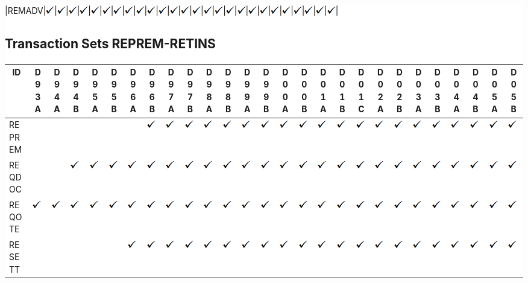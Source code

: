 |REMADV|![Checkmark](../core/media/checkmark.gif)|![Checkmark](../core/media/checkmark.gif)|![Checkmark](../core/media/checkmark.gif)|![Checkmark](../core/media/checkmark.gif)|![Checkmark](../core/media/checkmark.gif)|![Checkmark](../core/media/checkmark.gif)|![Checkmark](../core/media/checkmark.gif)|![Checkmark](../core/media/checkmark.gif)|![Checkmark](../core/media/checkmark.gif)|![Checkmark](../core/media/checkmark.gif)|![Checkmark](../core/media/checkmark.gif)|![Checkmark](../core/media/checkmark.gif)|![Checkmark](../core/media/checkmark.gif)|![Checkmark](../core/media/checkmark.gif)|![Checkmark](../core/media/checkmark.gif)|![Checkmark](../core/media/checkmark.gif)|![Checkmark](../core/media/checkmark.gif)|![Checkmark](../core/media/checkmark.gif)|![Checkmark](../core/media/checkmark.gif)|![Checkmark](../core/media/checkmark.gif)|![Checkmark](../core/media/checkmark.gif)|![Checkmark](../core/media/checkmark.gif)|![Checkmark](../core/media/checkmark.gif)|![Checkmark](../core/media/checkmark.gif)|![Checkmark](../core/media/checkmark.gif)|![Checkmark](../core/media/checkmark.gif)|  
  
##  <a name="reprem"></a> Transaction Sets REPREM-RETINS  
  
|ID|D93A|D94A|D94B|D95A|D95B|D96A|D96B|D97A|D97B|D98A|D98B|D99A|D99B|D00A|D00B|D01A|D01B|D01C|D02A|D02B|D03A|D03B|D04A|D04B|D05A|D05B|  
|--------|----------|----------|----------|----------|----------|----------|----------|----------|----------|----------|----------|----------|----------|----------|----------|----------|----------|----------|----------|----------|----------|----------|----------|----------|----------|----------|  
|REPREM|||||||![Checkmark](../core/media/checkmark.gif)|![Checkmark](../core/media/checkmark.gif)|![Checkmark](../core/media/checkmark.gif)|![Checkmark](../core/media/checkmark.gif)|![Checkmark](../core/media/checkmark.gif)|![Checkmark](../core/media/checkmark.gif)|![Checkmark](../core/media/checkmark.gif)|![Checkmark](../core/media/checkmark.gif)|![Checkmark](../core/media/checkmark.gif)|![Checkmark](../core/media/checkmark.gif)|![Checkmark](../core/media/checkmark.gif)|![Checkmark](../core/media/checkmark.gif)|![Checkmark](../core/media/checkmark.gif)|![Checkmark](../core/media/checkmark.gif)|![Checkmark](../core/media/checkmark.gif)|![Checkmark](../core/media/checkmark.gif)|![Checkmark](../core/media/checkmark.gif)|![Checkmark](../core/media/checkmark.gif)|![Checkmark](../core/media/checkmark.gif)|![Checkmark](../core/media/checkmark.gif)|  
|REQDOC|||![Checkmark](../core/media/checkmark.gif)|![Checkmark](../core/media/checkmark.gif)|![Checkmark](../core/media/checkmark.gif)|![Checkmark](../core/media/checkmark.gif)|![Checkmark](../core/media/checkmark.gif)|![Checkmark](../core/media/checkmark.gif)|![Checkmark](../core/media/checkmark.gif)|![Checkmark](../core/media/checkmark.gif)|![Checkmark](../core/media/checkmark.gif)|![Checkmark](../core/media/checkmark.gif)|![Checkmark](../core/media/checkmark.gif)|![Checkmark](../core/media/checkmark.gif)|![Checkmark](../core/media/checkmark.gif)|![Checkmark](../core/media/checkmark.gif)|![Checkmark](../core/media/checkmark.gif)|![Checkmark](../core/media/checkmark.gif)|![Checkmark](../core/media/checkmark.gif)|![Checkmark](../core/media/checkmark.gif)|![Checkmark](../core/media/checkmark.gif)|![Checkmark](../core/media/checkmark.gif)|![Checkmark](../core/media/checkmark.gif)|![Checkmark](../core/media/checkmark.gif)|![Checkmark](../core/media/checkmark.gif)|![Checkmark](../core/media/checkmark.gif)|  
|REQOTE|![Checkmark](../core/media/checkmark.gif)|![Checkmark](../core/media/checkmark.gif)|![Checkmark](../core/media/checkmark.gif)|![Checkmark](../core/media/checkmark.gif)|![Checkmark](../core/media/checkmark.gif)|![Checkmark](../core/media/checkmark.gif)|![Checkmark](../core/media/checkmark.gif)|![Checkmark](../core/media/checkmark.gif)|![Checkmark](../core/media/checkmark.gif)|![Checkmark](../core/media/checkmark.gif)|![Checkmark](../core/media/checkmark.gif)|![Checkmark](../core/media/checkmark.gif)|![Checkmark](../core/media/checkmark.gif)|![Checkmark](../core/media/checkmark.gif)|![Checkmark](../core/media/checkmark.gif)|![Checkmark](../core/media/checkmark.gif)|![Checkmark](../core/media/checkmark.gif)|![Checkmark](../core/media/checkmark.gif)|![Checkmark](../core/media/checkmark.gif)|![Checkmark](../core/media/checkmark.gif)|![Checkmark](../core/media/checkmark.gif)|![Checkmark](../core/media/checkmark.gif)|![Checkmark](../core/media/checkmark.gif)|![Checkmark](../core/media/checkmark.gif)|![Checkmark](../core/media/checkmark.gif)|![Checkmark](../core/media/checkmark.gif)|  
|RESETT||||||![Checkmark](../core/media/checkmark.gif)|![Checkmark](../core/media/checkmark.gif)|![Checkmark](../core/media/checkmark.gif)|![Checkmark](../core/media/checkmark.gif)|![Checkmark](../core/media/checkmark.gif)|![Checkmark](../core/media/checkmark.gif)|![Checkmark](../core/media/checkmark.gif)|![Checkmark](../core/media/checkmark.gif)|![Checkmark](../core/media/checkmark.gif)|![Checkmark](../core/media/checkmark.gif)|![Checkmark](../core/media/checkmark.gif)|![Checkmark](../core/media/checkmark.gif)|![Checkmark](../core/media/checkmark.gif)|![Checkmark](../core/media/checkmark.gif)|![Checkmark](../core/media/checkmark.gif)|![Checkmark](../core/media/checkmark.gif)|![Checkmark](../core/media/checkmark.gif)|![Checkmark](../core/media/checkmark.gif)|![Checkmark](../core/media/checkmark.gif)|![Checkmark](../core/media/checkmark.gif)|![Checkmark](../core/media/checkmark.gif)|  